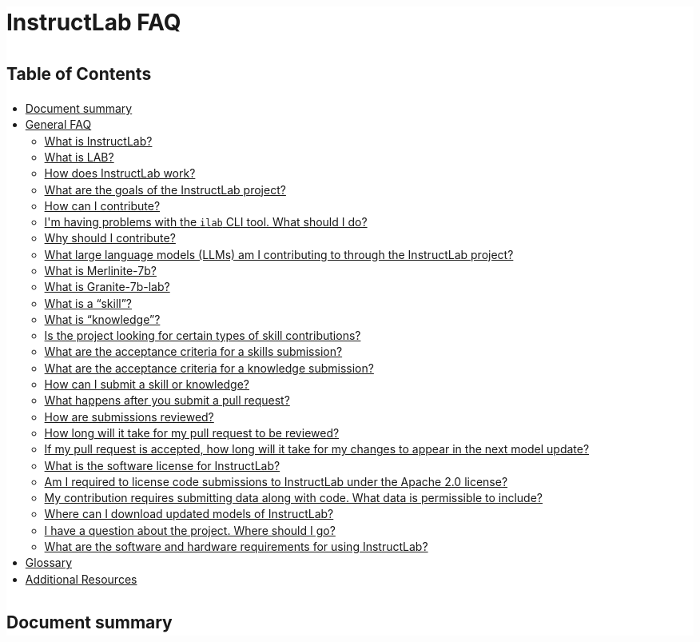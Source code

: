 # InstructLab FAQ

## Table of Contents

- [Document summary](#document-summary)
- [General FAQ](#general-faq)
  - [What is InstructLab?](#what-is-instructlab)
  - [What is LAB?](#what-is-lab)
  - [How does InstructLab work?](#how-does-instructlab-work)
  - [What are the goals of the InstructLab project?](#what-are-the-goals-of-the-instructlab-project)
  - [How can I contribute?](#how-can-i-contribute)
  - [I'm having problems with the `ilab` CLI tool. What should I do?](#im-having-problems-with-the-ilab-cli-tool-what-should-i-do)
  - [Why should I contribute?](#why-should-i-contribute)
  - [What large language models (LLMs) am I contributing to through the InstructLab project?](#what-large-language-models-llms-am-i-contributing-to-through-the-instructlab-project)
  - [What is Merlinite-7b?](#what-is-merlinite-7b)
  - [What is Granite-7b-lab?](#what-is-granite-7-lab)
  - [What is a “skill”?](#what-is-a-skill)
  - [What is “knowledge”?](#what-is-knowledge)
  - [Is the project looking for certain types of skill contributions?](#is-the-project-looking-for-certain-types-of-skill-contributions)
  - [What are the acceptance criteria for a skills submission?](#what-are-the-acceptance-criteria-for-a-skills-submission)
  - [What are the acceptance criteria for a knowledge submission?](#what-are-the-acceptance-criteria-for-a-knowledge-submission)
  - [How can I submit a skill or knowledge?](#how-can-i-submit-a-skill-or-knowledge)
  - [What happens after you submit a pull request?](#what-happens-after-you-submit-a-pull-request)
  - [How are submissions reviewed?](#how-are-submissions-reviewed)
  - [How long will it take for my pull request to be reviewed?](#how-long-will-it-take-for-my-pull-request-to-be-reviewed)
  - [If my pull request is accepted, how long will it take for my changes to appear in the next model update?](#if-my-pull-request-is-accepted-how-long-will-it-take-for-my-changes-to-appear-in-the-next-model-update)
  - [What is the software license for InstructLab?](#what-is-the-software-license-for-instructlab)
  - [Am I required to license code submissions to InstructLab under the Apache 2.0 license?](#am-i-required-to-license-code-submissions-to-instructlab-under-the-apache-20-license)
  - [My contribution requires submitting data along with code. What data is permissible to include?](#my-contribution-requires-submitting-data-along-with-code-what-data-is-permissible-to-include)
  - [Where can I download updated models of InstructLab?](#where-can-i-download-updated-models-of-instructlab)
  - [I have a question about the project. Where should I go?](#i-have-a-question-about-the-project-where-should-i-go)
  - [What are the software and hardware requirements for using InstructLab?](#what-are-the-software-and-hardware-requirements-for-using-instructlab)
- [Glossary](#glossary)
- [Additional Resources](#additional-resources)

## Document summary
